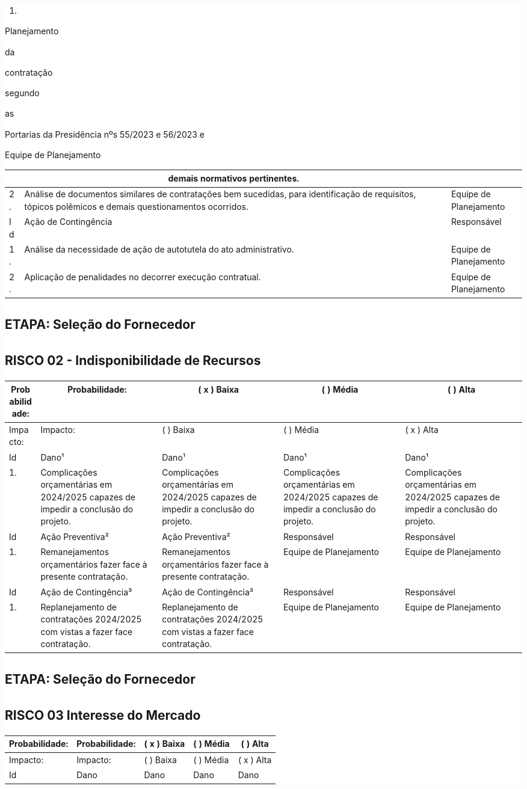1.

Planejamento

da

contratação

segundo

as

Portarias da Presidência nºs 55/2023 e 56/2023 e

Equipe de Planejamento

|    | demais normativos pertinentes.                                                                                                                         |                        |
|----|--------------------------------------------------------------------------------------------------------------------------------------------------------|------------------------|
| 2. | Análise de documentos similares de contratações bem sucedidas, para identificação de requisitos, tópicos polêmicos e demais questionamentos ocorridos. | Equipe de Planejamento |
| Id | Ação de Contingência                                                                                                                                   | Responsável            |
| 1. | Análise da necessidade de ação de autotutela do ato administrativo.                                                                                    | Equipe de Planejamento |
| 2. | Aplicação de penalidades no decorrer execução contratual.                                                                                              | Equipe de Planejamento |

## ETAPA: Seleção do Fornecedor

## RISCO 02 - Indisponibilidade de Recursos

| Probabilidade:   | Probabilidade:                                                                     | ( x ) Baixa                                                                        | ( ) Média                                                                          | ( ) Alta                                                                           |
|------------------|------------------------------------------------------------------------------------|------------------------------------------------------------------------------------|------------------------------------------------------------------------------------|------------------------------------------------------------------------------------|
| Impacto:         | Impacto:                                                                           | ( ) Baixa                                                                          | ( ) Média                                                                          | ( x ) Alta                                                                         |
| Id               | Dano¹                                                                              | Dano¹                                                                              | Dano¹                                                                              | Dano¹                                                                              |
| 1.               | Complicações orçamentárias em 2024/2025 capazes de impedir a conclusão do projeto. | Complicações orçamentárias em 2024/2025 capazes de impedir a conclusão do projeto. | Complicações orçamentárias em 2024/2025 capazes de impedir a conclusão do projeto. | Complicações orçamentárias em 2024/2025 capazes de impedir a conclusão do projeto. |
| Id               | Ação Preventiva²                                                                   | Ação Preventiva²                                                                   | Responsável                                                                        | Responsável                                                                        |
| 1.               | Remanejamentos orçamentários fazer face à presente contratação.                    | Remanejamentos orçamentários fazer face à presente contratação.                    | Equipe de Planejamento                                                             | Equipe de Planejamento                                                             |
| Id               | Ação de Contingência³                                                              | Ação de Contingência³                                                              | Responsável                                                                        | Responsável                                                                        |
| 1.               | Replanejamento de contratações 2024/2025 com vistas a fazer face contratação.      | Replanejamento de contratações 2024/2025 com vistas a fazer face contratação.      | Equipe de Planejamento                                                             | Equipe de Planejamento                                                             |

## ETAPA: Seleção do Fornecedor

## RISCO 03 Interesse do Mercado

| Probabilidade:   | Probabilidade:                                                                                            | ( x ) Baixa                                                                                               | ( ) Média              | ( ) Alta               |
|------------------|-----------------------------------------------------------------------------------------------------------|-----------------------------------------------------------------------------------------------------------|------------------------|------------------------|
| Impacto:         | Impacto:                                                                                                  | ( ) Baixa                                                                                                 | ( ) Média              | ( x ) Alta             |
| Id               | Dano                                                                                                      | Dano                                                                                                      | Dano                   | Dano                   |